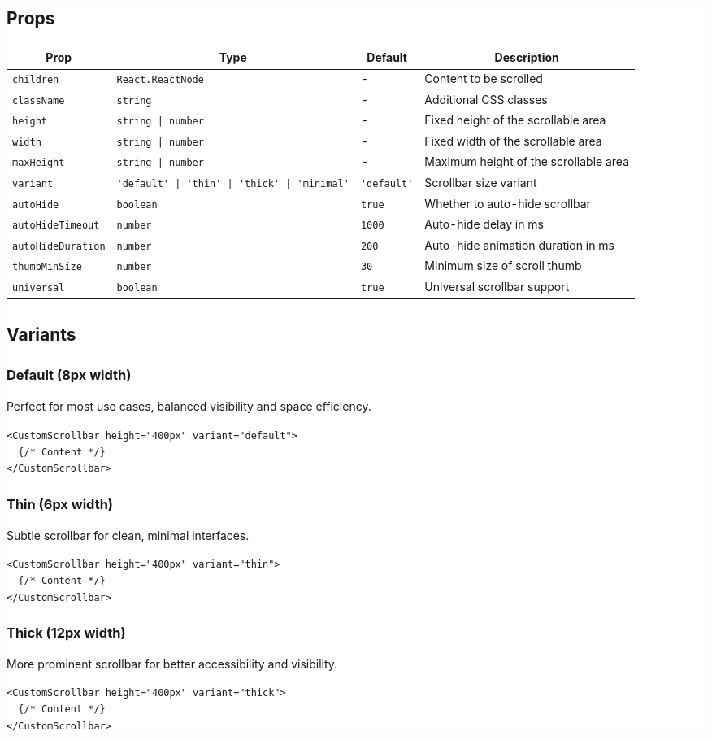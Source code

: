 ## Props

| Prop | Type | Default | Description |
|------|------|---------|-------------|
| `children` | `React.ReactNode` | - | Content to be scrolled |
| `className` | `string` | - | Additional CSS classes |
| `height` | `string \| number` | - | Fixed height of the scrollable area |
| `width` | `string \| number` | - | Fixed width of the scrollable area |
| `maxHeight` | `string \| number` | - | Maximum height of the scrollable area |
| `variant` | `'default' \| 'thin' \| 'thick' \| 'minimal'` | `'default'` | Scrollbar size variant |
| `autoHide` | `boolean` | `true` | Whether to auto-hide scrollbar |
| `autoHideTimeout` | `number` | `1000` | Auto-hide delay in ms |
| `autoHideDuration` | `number` | `200` | Auto-hide animation duration in ms |
| `thumbMinSize` | `number` | `30` | Minimum size of scroll thumb |
| `universal` | `boolean` | `true` | Universal scrollbar support |

## Variants

### Default (8px width)
Perfect for most use cases, balanced visibility and space efficiency.

```tsx
<CustomScrollbar height="400px" variant="default">
  {/* Content */}
</CustomScrollbar>
```

### Thin (6px width)
Subtle scrollbar for clean, minimal interfaces.

```tsx
<CustomScrollbar height="400px" variant="thin">
  {/* Content */}
</CustomScrollbar>
```

### Thick (12px width)
More prominent scrollbar for better accessibility and visibility.

```tsx
<CustomScrollbar height="400px" variant="thick">
  {/* Content */}
</CustomScrollbar>
```
